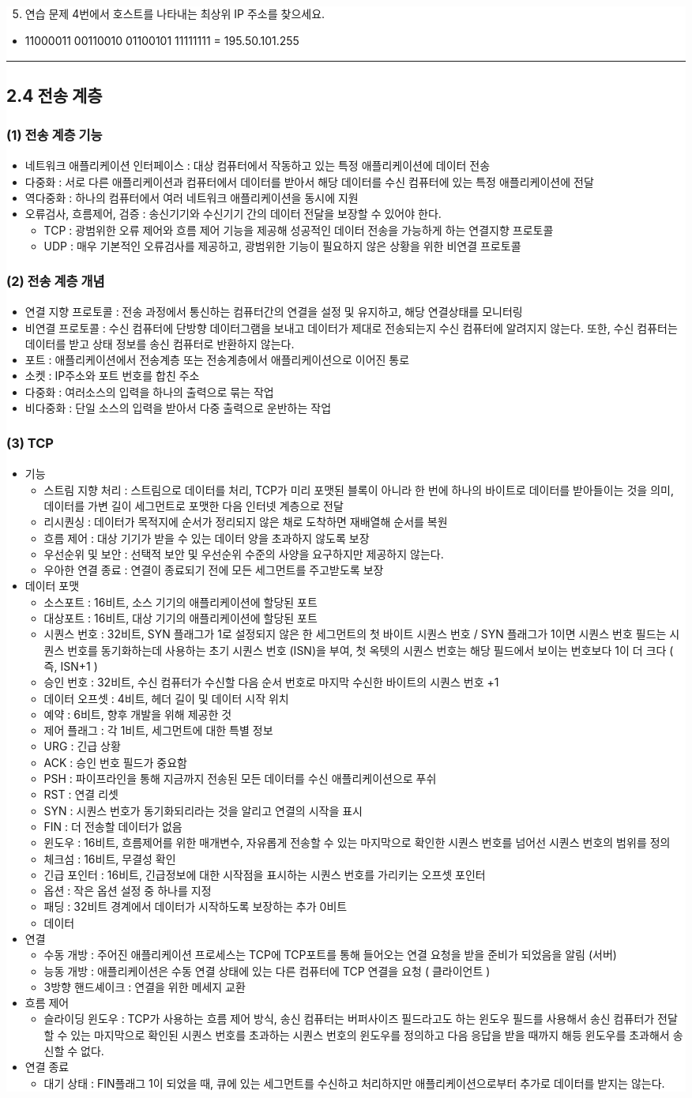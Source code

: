 5. 연습 문제 4번에서 호스트를 나타내는 최상위 IP 주소를 찾으세요.
 - 11000011 00110010 01100101 11111111 = 195.50.101.255

--- 

## 2.4 전송 계층

### (1) 전송 계층 기능
 * 네트워크 애플리케이션 인터페이스 : 대상 컴퓨터에서 작동하고 있는 특정 애플리케이션에 데이터 전송
 * 다중화 : 서로 다른 애플리케이션과 컴퓨터에서 데이터를 받아서 해당 데이터를 수신 컴퓨터에 있는 특정 애플리케이션에 전달
 * 역다중화 : 하나의 컴퓨터에서 여러 네트워크 애플리케이션을 동시에 지원
 * 오류검사, 흐름제어, 검증 : 송신기기와 수신기기 간의 데이터 전달을 보장할 수 있어야 한다.
   - TCP : 광범위한 오류 제어와 흐름 제어 기능을 제공해 성공적인 데이터 전송을 가능하게 하는 연결지향 프로토콜
   - UDP : 매우 기본적인 오류검사를 제공하고, 광범위한 기능이 필요하지 않은 상황을 위한 비연결 프로토콜

### (2) 전송 계층 개념
 * 연결 지향 프로토콜 : 전송 과정에서 통신하는 컴퓨터간의 연결을 설정 및 유지하고, 해당 연결상태를 모니터링
 * 비연결 프로토콜 : 수신 컴퓨터에 단방향 데이터그램을 보내고 데이터가 제대로 전송되는지 수신 컴퓨터에 알려지지 않는다. 또한, 수신 컴퓨터는 데이터를 받고 상태 정보를 송신 컴퓨터로 반환하지 않는다.
 * 포트 : 애플리케이션에서 전송계층 또는 전송계층에서 애플리케이션으로 이어진 통로
 * 소켓 : IP주소와 포트 번호를 합친 주소
 * 다중화 : 여러소스의 입력을 하나의 출력으로 묶는 작업
 * 비다중화 : 단일 소스의 입력을 받아서 다중 출력으로 운반하는 작업
 
### (3) TCP
 * 기능
   - 스트림 지향 처리 : 스트림으로 데이터를 처리, TCP가 미리 포맷된 블록이 아니라 한 번에 하나의 바이트로 데이터를 받아들이는 것을 의미, 데이터를 가변 길이 세그먼트로 포맷한 다음 인터넷 계층으로 전달
   - 리시퀀싱 : 데이터가 목적지에 순서가 정리되지 않은 채로 도착하면 재배열해 순서를 복원
   - 흐름 제어 : 대상 기기가 받을 수 있는 데이터 양을 초과하지 않도록 보장
   - 우선순위 및 보안 : 선택적 보안 및 우선순위 수준의 사양을 요구하지만 제공하지 않는다.
   - 우아한 연결 종료 : 연결이 종료되기 전에 모든 세그먼트를 주고받도록 보장
 * 데이터 포맷
   - 소스포트 : 16비트, 소스 기기의 애플리케이션에 할당된 포트
   - 대상포트 : 16비트, 대상 기기의 애플리케이션에 할당된 포트
   - 시퀀스 번호 : 32비트, SYN 플래그가 1로 설정되지 않은 한 세그먼트의 첫 바이트 시퀀스 번호 / SYN 플래그가 1이면 시퀀스 번호 필드는 시퀀스 번호를 동기화하는데 사용하는 초기 시퀀스 번호 (ISN)을 부여, 첫 옥텟의 시퀀스 번호는 해당 필드에서 보이는 번호보다 1이 더 크다 ( 즉, ISN+1 )
   - 승인 번호 : 32비트, 수신 컴퓨터가 수신할 다음 순서 번호로 마지막 수신한 바이트의 시퀀스 번호 +1
   - 데이터 오프셋 : 4비트, 헤더 길이 및 데이터 시작 위치
   - 예약 : 6비트, 향후 개발을 위해 제공한 것
   - 제어 플래그 : 각 1비트, 세그먼트에 대한 특별 정보
   - URG : 긴급 상황
   - ACK : 승인 번호 필드가 중요함
   - PSH : 파이프라인을 통해 지금까지 전송된 모든 데이터를 수신 애플리케이션으로 푸쉬
   - RST : 연결 리셋
   - SYN : 시퀀스 번호가 동기화되리라는 것을 알리고 연결의 시작을 표시
   - FIN : 더 전송할 데이터가 없음
   - 윈도우 : 16비트, 흐름제어를 위한 매개변수, 자유롭게 전송할 수 있는 마지막으로 확인한 시퀀스 번호를 넘어선 시퀀스 번호의 범위를 정의
   - 체크섬 : 16비트, 무결성 확인
   - 긴급 포인터 : 16비트, 긴급정보에 대한 시작점을 표시하는 시퀀스 번호를 가리키는 오프셋 포인터
   - 옵션 : 작은 옵션 설정 중 하나를 지정
   - 패딩 : 32비트 경계에서 데이터가 시작하도록 보장하는 추가 0비트
   - 데이터
 * 연결
   - 수동 개방 : 주어진 애플리케이션 프로세스는 TCP에 TCP포트를 통해 들어오는 연결 요청을 받을 준비가 되었음을 알림 (서버)
   - 능동 개방 : 애플리케이션은 수동 연결 상태에 있는 다른 컴퓨터에 TCP 연결을 요청 ( 클라이언트 )
   - 3방향 핸드셰이크 : 연결을 위한 메세지 교환
 * 흐름 제어
   - 슬라이딩 윈도우 : TCP가 사용하는 흐름 제어 방식, 송신 컴퓨터는 버퍼사이즈 필드라고도 하는 윈도우 필드를 사용해서 송신 컴퓨터가 전달할 수 있는 마지막으로 확인된 시퀀스 번호를 초과하는 시퀀스 번호의 윈도우를 정의하고 다음 응답을 받을 때까지 해등 윈도우를 초과해서 송신할 수 없다.
 * 연결 종료
   - 대기 상태 : FIN플래그 1이 되었을 때, 큐에 있는 세그먼트를 수신하고 처리하지만 애플리케이션으로부터 추가로 데이터를 받지는 않는다.